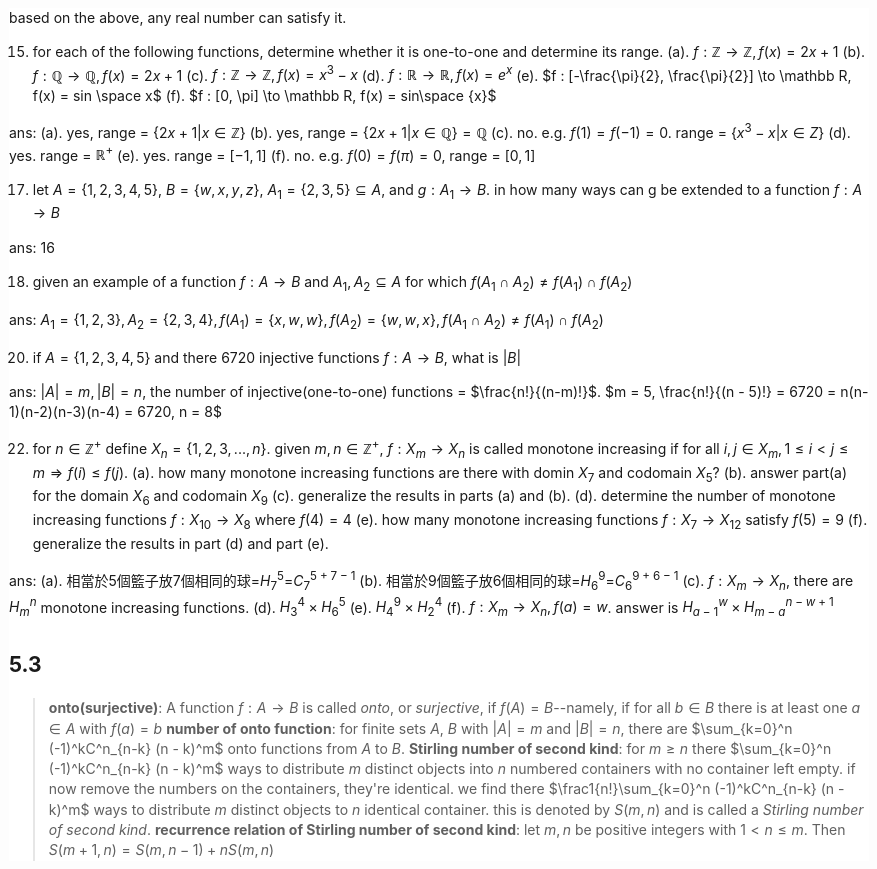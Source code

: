 based on the above, any real number can satisfy it.

15. for each of the following functions, determine whether it is one-to-one and determine its range.
(a). $f : \mathbb Z \to \mathbb Z, f(x) = 2x + 1$
(b). $f : \mathbb Q \to \mathbb Q, f(x) = 2x + 1$
\(c\). $f : \mathbb Z \to \mathbb Z, f(x) = x^3 - x$
(d). $f : \mathbb R \to \mathbb R, f(x) = e^x$
(e). $f : [-\frac{\pi}{2}, \frac{\pi}{2}] \to \mathbb R, f(x) = sin \space x$
(f). $f : [0, \pi] \to \mathbb R, f(x) = sin\space {x}$

ans:
(a). yes, range = $\{2x + 1 | x \in \mathbb Z\}$
(b). yes, range = $\{2x + 1 | x \in \mathbb Q\} = \mathbb Q$
\(c\). no. e.g. $f(1) = f(-1) = 0$. range = $\{x^3 - x | x \in Z\}$
(d). yes. range = $\mathbb R^+$
(e). yes. range = $[-1, 1]$
(f). no. e.g. $f(0) = f(\pi) =0$, range = $[0, 1]$

17. let $A = \{1, 2, 3, 4, 5\}$, $B = \{w, x, y, z\}$, $A_1 = \{2, 3, 5\} \subseteq A$, and $g: A_1 \to B$. in how many ways can g be extended to a function $f : A \to B$

ans: 16

18. given an example of a function $f:A \to B$ and $A_1, A_2 \subseteq A$ for which $f(A_1 \cap A_2) \neq f(A_1) \cap f(A_2)$

ans: $A_1 = \{1, 2, 3\},A_2 = \{2, 3, 4\}, f(A_1) = \{x,w,w\}, f(A_2)= \{w, w,x\}, f(A_1 \cap A_2) \neq f(A_1) \cap f(A_2)$

20. if $A = \{1, 2, 3, 4, 5\}$ and there 6720 injective functions $f: A \to B$, what is $|B|$

ans: $|A| = m, |B| = n$, the number of injective(one-to-one) functions = $\frac{n!}{(n-m)!}$.
$m = 5, \frac{n!}{(n - 5)!} = 6720 = n(n-1)(n-2)(n-3)(n-4) = 6720, n = 8$

22. for $n \in \mathbb Z^+$ define $X_n = \{1, 2, 3, ..., n\}$. given $m, n \in \mathbb Z^+$, $f:X_m \to X_n$ is called monotone increasing if for all $i, j \in X_m, 1\leq i < j \leq m \Rightarrow f(i) \leq f(j)$.
(a). how many monotone increasing functions are there with domin $X_7$ and codomain $X_5$?
(b). answer part(a) for the domain $X_6$ and codomain $X_9$
\(c\). generalize the results in parts (a) and (b).
(d). determine the number of monotone increasing functions $f: X_{10} \to X_8$ where $f(4) = 4$
(e). how many monotone increasing functions $f: X_7 \to X_{12}$ satisfy $f(5) = 9$
(f). generalize the results in part (d) and part (e).

ans:
(a). 相當於5個籃子放7個相同的球=$H^5_7$=$C^{5+7-1}_7$
(b). 相當於9個籃子放6個相同的球=$H^9_6$=$C^{9+6-1}_6$
\(c\). $f: X_m \to X_n$, there are $H^n_m$ monotone increasing functions.
(d). $H^4_3 \times H^5_6$
(e). $H^9_4 \times H^4_2$
(f). $f: X_m \to X_n, f(a) = w$. answer is $H^w_{a - 1} \times H^{n-w+1}_{m-a}$

## 5.3
> __onto(surjective)__: A function $f: A \to B$ is called _onto_, or _surjective_, if $f(A) = B$--namely, if for all $b \in B$ there is at least one $a \in A$ with $f(a) = b$
> __number of onto function__: for finite sets $A$, $B$ with $|A| = m$ and $|B| = n$, there are $\sum_{k=0}^n (-1)^kC^n_{n-k} (n - k)^m$ onto functions from $A$ to $B$.
> __Stirling number of second kind__: for $m \geq n$ there $\sum_{k=0}^n (-1)^kC^n_{n-k} (n - k)^m$ ways to distribute $m$ distinct objects into $n$ numbered containers with no container left empty.
> if now remove the numbers on the containers, they're identical. we find there $\frac1{n!}\sum_{k=0}^n (-1)^kC^n_{n-k} (n - k)^m$ ways to distribute $m$ distinct objects to $n$ identical container. this is denoted by $S(m, n)$ and is called a _Stirling number of second kind_.
> __recurrence relation of Stirling number of second kind__: let $m,n$ be positive integers with $1<n \leq m$. Then $S(m+1,n) = S(m, n - 1) + nS(m, n)$
